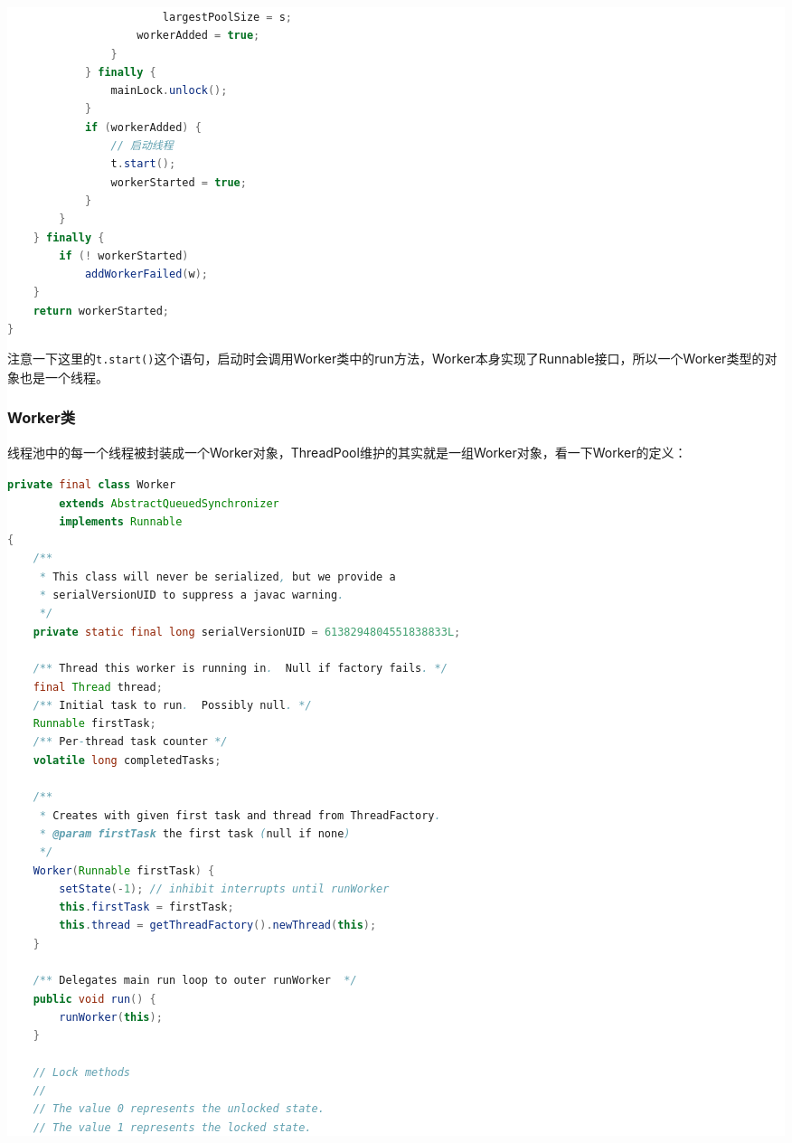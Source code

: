 ```java
                        largestPoolSize = s;
                    workerAdded = true;
                }
            } finally {
                mainLock.unlock();
            }
            if (workerAdded) {
                // 启动线程
                t.start();
                workerStarted = true;
            }
        }
    } finally {
        if (! workerStarted)
            addWorkerFailed(w);
    }
    return workerStarted;
}
```

注意一下这里的`t.start()`这个语句，启动时会调用Worker类中的run方法，Worker本身实现了Runnable接口，所以一个Worker类型的对象也是一个线程。

### Worker类

线程池中的每一个线程被封装成一个Worker对象，ThreadPool维护的其实就是一组Worker对象，看一下Worker的定义：

```java
private final class Worker
        extends AbstractQueuedSynchronizer
        implements Runnable
{
    /**
     * This class will never be serialized, but we provide a
     * serialVersionUID to suppress a javac warning.
     */
    private static final long serialVersionUID = 6138294804551838833L;

    /** Thread this worker is running in.  Null if factory fails. */
    final Thread thread;
    /** Initial task to run.  Possibly null. */
    Runnable firstTask;
    /** Per-thread task counter */
    volatile long completedTasks;

    /**
     * Creates with given first task and thread from ThreadFactory.
     * @param firstTask the first task (null if none)
     */
    Worker(Runnable firstTask) {
        setState(-1); // inhibit interrupts until runWorker
        this.firstTask = firstTask;
        this.thread = getThreadFactory().newThread(this);
    }

    /** Delegates main run loop to outer runWorker  */
    public void run() {
        runWorker(this);
    }

    // Lock methods
    //
    // The value 0 represents the unlocked state.
    // The value 1 represents the locked state.

```